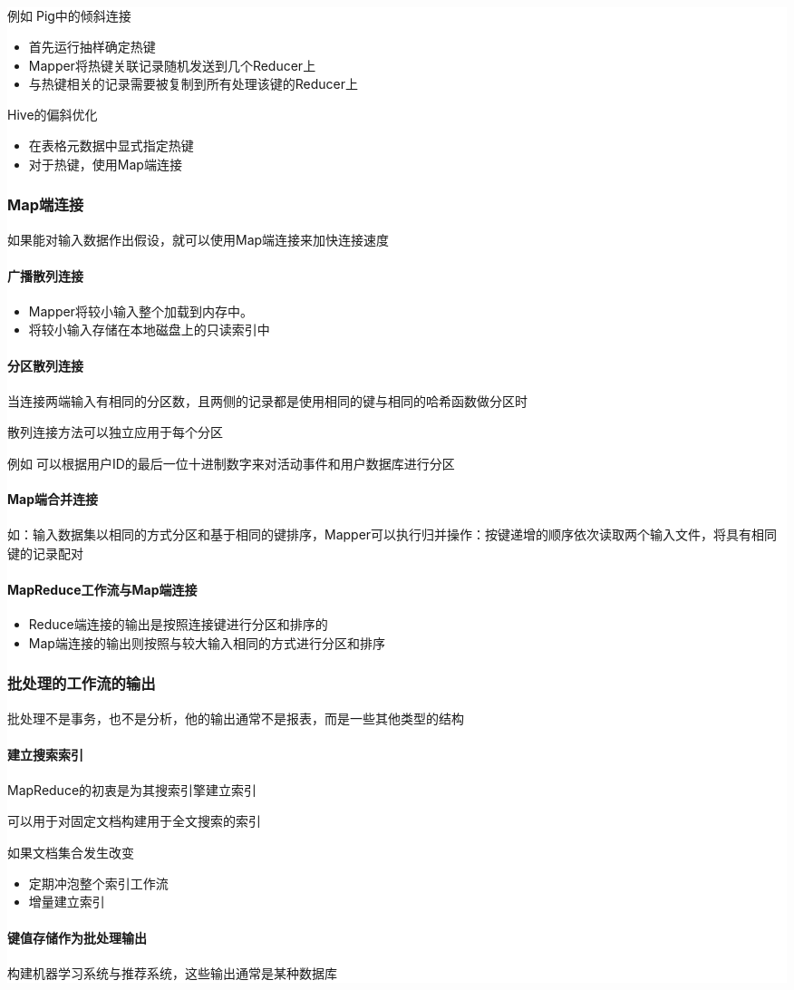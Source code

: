 例如 Pig中的倾斜连接

- 首先运行抽样确定热键
- Mapper将热键关联记录随机发送到几个Reducer上
- 与热键相关的记录需要被复制到所有处理该键的Reducer上


Hive的偏斜优化

- 在表格元数据中显式指定热键
- 对于热键，使用Map端连接


### Map端连接

如果能对输入数据作出假设，就可以使用Map端连接来加快连接速度

#### 广播散列连接

- Mapper将较小输入整个加载到内存中。
- 将较小输入存储在本地磁盘上的只读索引中


#### 分区散列连接

当连接两端输入有相同的分区数，且两侧的记录都是使用相同的键与相同的哈希函数做分区时

散列连接方法可以独立应用于每个分区

例如 可以根据用户ID的最后一位十进制数字来对活动事件和用户数据库进行分区

#### Map端合并连接

如：输入数据集以相同的方式分区和基于相同的键排序，Mapper可以执行归并操作：按键递增的顺序依次读取两个输入文件，将具有相同键的记录配对

#### MapReduce工作流与Map端连接

- Reduce端连接的输出是按照连接键进行分区和排序的
- Map端连接的输出则按照与较大输入相同的方式进行分区和排序


### 批处理的工作流的输出

批处理不是事务，也不是分析，他的输出通常不是报表，而是一些其他类型的结构

#### 建立搜索索引

MapReduce的初衷是为其搜索引擎建立索引

可以用于对固定文档构建用于全文搜索的索引

如果文档集合发生改变

- 定期冲泡整个索引工作流
- 增量建立索引


#### 键值存储作为批处理输出

构建机器学习系统与推荐系统，这些输出通常是某种数据库
